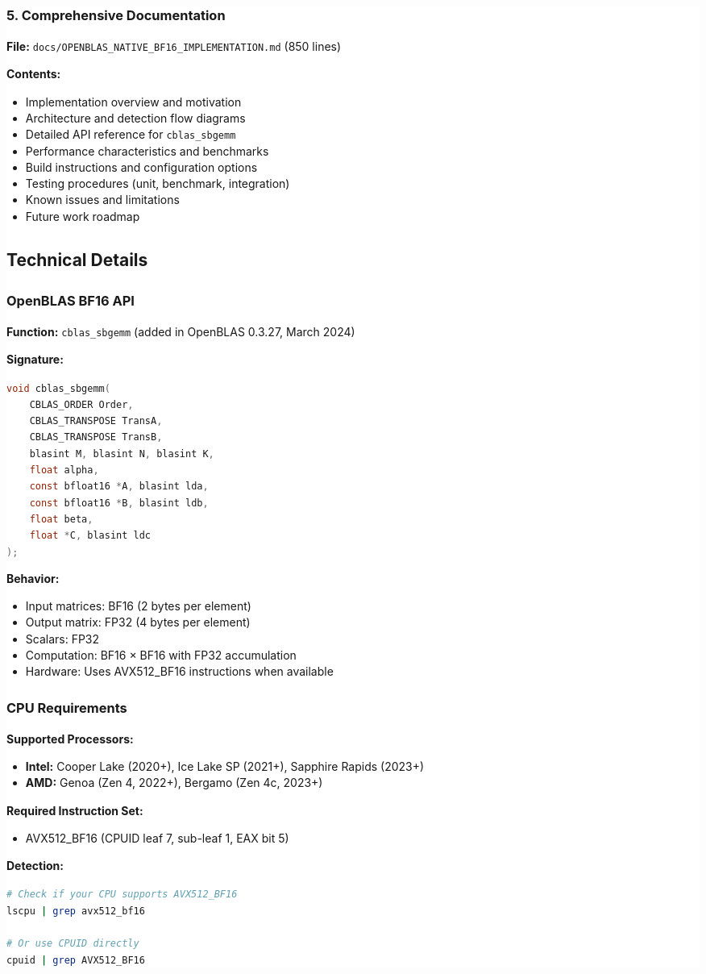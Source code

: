 ### 5. Comprehensive Documentation

**File:** `docs/OPENBLAS_NATIVE_BF16_IMPLEMENTATION.md` (850 lines)

**Contents:**
- Implementation overview and motivation
- Architecture and detection flow diagrams
- Detailed API reference for `cblas_sbgemm`
- Performance characteristics and benchmarks
- Build instructions and configuration options
- Testing procedures (unit, benchmark, integration)
- Known issues and limitations
- Future work roadmap

## Technical Details

### OpenBLAS BF16 API

**Function:** `cblas_sbgemm` (added in OpenBLAS 0.3.27, March 2024)

**Signature:**
```c
void cblas_sbgemm(
    CBLAS_ORDER Order,
    CBLAS_TRANSPOSE TransA,
    CBLAS_TRANSPOSE TransB,
    blasint M, blasint N, blasint K,
    float alpha,
    const bfloat16 *A, blasint lda,
    const bfloat16 *B, blasint ldb,
    float beta,
    float *C, blasint ldc
);
```

**Behavior:**
- Input matrices: BF16 (2 bytes per element)
- Output matrix: FP32 (4 bytes per element)
- Scalars: FP32
- Computation: BF16 × BF16 with FP32 accumulation
- Hardware: Uses AVX512_BF16 instructions when available

### CPU Requirements

**Supported Processors:**
- **Intel:** Cooper Lake (2020+), Ice Lake SP (2021+), Sapphire Rapids (2023+)
- **AMD:** Genoa (Zen 4, 2022+), Bergamo (Zen 4c, 2023+)

**Required Instruction Set:**
- AVX512_BF16 (CPUID leaf 7, sub-leaf 1, EAX bit 5)

**Detection:**
```bash
# Check if your CPU supports AVX512_BF16
lscpu | grep avx512_bf16

# Or use CPUID directly
cpuid | grep AVX512_BF16
```
